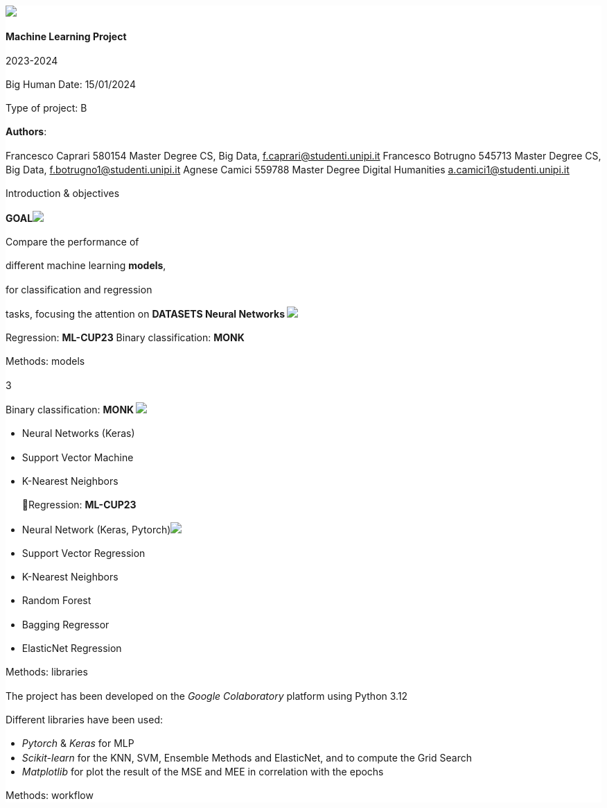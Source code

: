 ﻿![](Aspose.Words.32dcb5d3-b561-46e3-a669-a6a70f94ae7c.001.png)

**Machine Learning Project** 

2023-2024

Big Human Date: 15/01/2024

Type of project: B

**Authors**: 

Francesco Caprari 580154 Master Degree CS, Big Data, f.caprari@studenti.unipi.it Francesco Botrugno 545713 Master Degree CS, Big Data, f.botrugno1@studenti.unipi.it Agnese Camici 559788 Master Degree Digital Humanities a.camici1@studenti.unipi.it

Introduction & objectives

**GOAL![](Aspose.Words.32dcb5d3-b561-46e3-a669-a6a70f94ae7c.002.png)**

Compare the performance of 

different machine learning **models**, 

for classification and regression 

tasks, focusing the attention on  **DATASETS Neural Networks  ![](Aspose.Words.32dcb5d3-b561-46e3-a669-a6a70f94ae7c.003.png)**

Regression: **ML-CUP23** Binary classification: **MONK** 

Methods: models

3

Binary classification: **MONK ![](Aspose.Words.32dcb5d3-b561-46e3-a669-a6a70f94ae7c.004.png)**

- Neural Networks (Keras)
- Support Vector Machine
- K-Nearest Neighbors

  Regression: **ML-CUP23**

- Neural Network (Keras, Pytorch)![](Aspose.Words.32dcb5d3-b561-46e3-a669-a6a70f94ae7c.005.png)
- Support Vector Regression
- K-Nearest Neighbors
- Random Forest
- Bagging Regressor
- ElasticNet Regression



Methods: libraries

The project has been developed on the *Google Colaboratory* platform using Python 3.12 

Different libraries have been used:

- *Pytorch* & *Keras* for MLP
- *Scikit-learn* for the KNN, SVM, Ensemble Methods and ElasticNet, and to compute the Grid Search
- *Matplotlib* for plot the result of the MSE and MEE in correlation with the epochs

Methods: workflow
